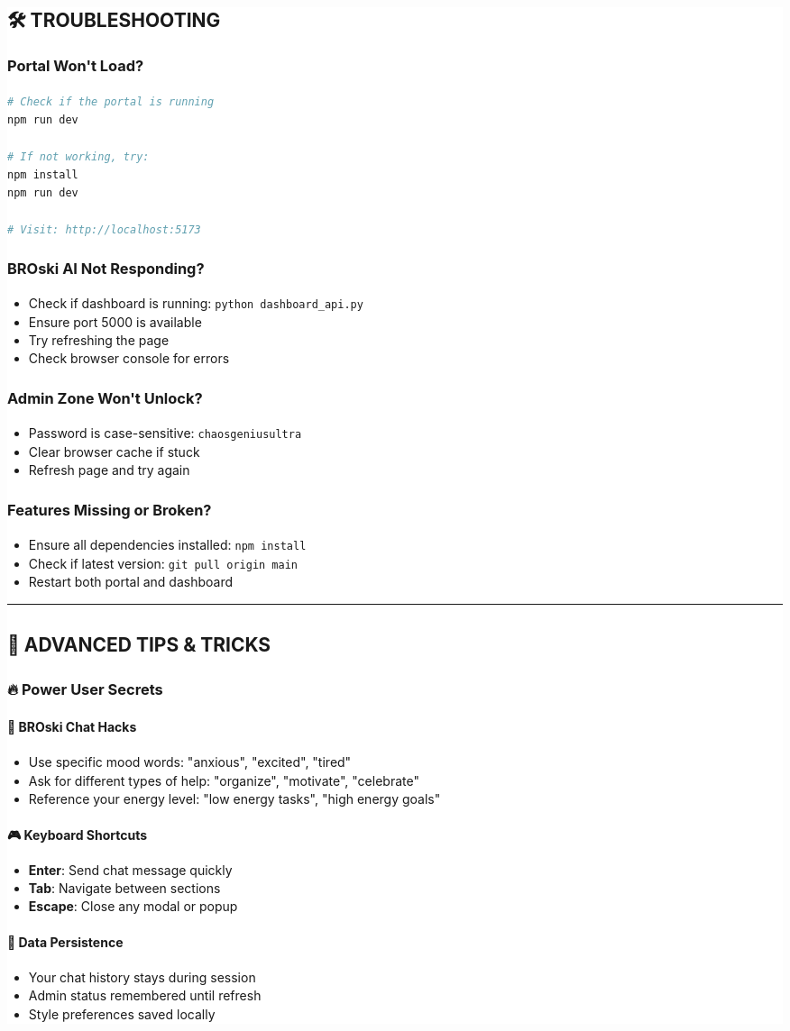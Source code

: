 
## 🛠️ **TROUBLESHOOTING**

### **Portal Won't Load?**
```bash
# Check if the portal is running
npm run dev

# If not working, try:
npm install
npm run dev

# Visit: http://localhost:5173
```

### **BROski AI Not Responding?**
- Check if dashboard is running: `python dashboard_api.py`
- Ensure port 5000 is available
- Try refreshing the page
- Check browser console for errors

### **Admin Zone Won't Unlock?**
- Password is case-sensitive: `chaosgeniusultra`
- Clear browser cache if stuck
- Refresh page and try again

### **Features Missing or Broken?**
- Ensure all dependencies installed: `npm install`
- Check if latest version: `git pull origin main`
- Restart both portal and dashboard

---

## 🎪 **ADVANCED TIPS & TRICKS**

### 🔥 **Power User Secrets**

#### **🤖 BROski Chat Hacks**
- Use specific mood words: "anxious", "excited", "tired"
- Ask for different types of help: "organize", "motivate", "celebrate"
- Reference your energy level: "low energy tasks", "high energy goals"

#### **🎮 Keyboard Shortcuts**
- **Enter**: Send chat message quickly
- **Tab**: Navigate between sections
- **Escape**: Close any modal or popup

#### **💾 Data Persistence**
- Your chat history stays during session
- Admin status remembered until refresh
- Style preferences saved locally
